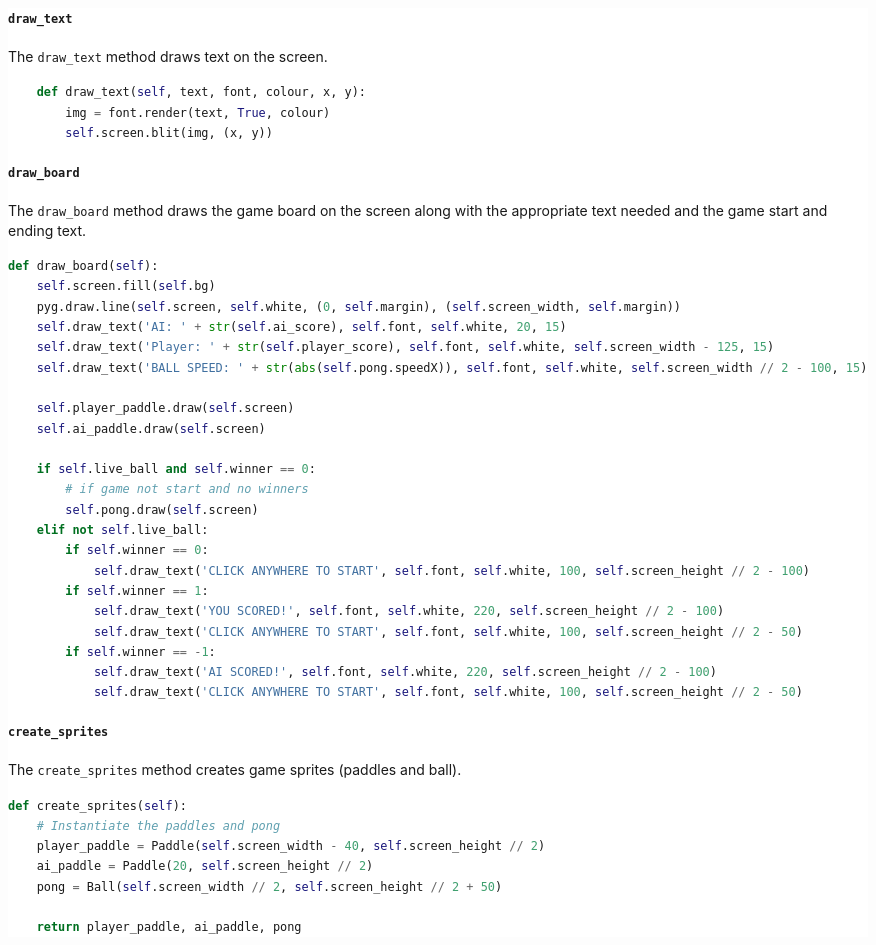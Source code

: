 #### `draw_text`

The `draw_text` method draws text on the screen.

```python
    def draw_text(self, text, font, colour, x, y):
        img = font.render(text, True, colour)
        self.screen.blit(img, (x, y))
```

#### `draw_board`

The `draw_board` method draws the game board on the screen along with the appropriate text needed and the game start and ending text.

```python
def draw_board(self):
    self.screen.fill(self.bg)
    pyg.draw.line(self.screen, self.white, (0, self.margin), (self.screen_width, self.margin))
    self.draw_text('AI: ' + str(self.ai_score), self.font, self.white, 20, 15)
    self.draw_text('Player: ' + str(self.player_score), self.font, self.white, self.screen_width - 125, 15)
    self.draw_text('BALL SPEED: ' + str(abs(self.pong.speedX)), self.font, self.white, self.screen_width // 2 - 100, 15)

    self.player_paddle.draw(self.screen)
    self.ai_paddle.draw(self.screen)

    if self.live_ball and self.winner == 0:
        # if game not start and no winners
        self.pong.draw(self.screen)
    elif not self.live_ball:
        if self.winner == 0:
            self.draw_text('CLICK ANYWHERE TO START', self.font, self.white, 100, self.screen_height // 2 - 100)
        if self.winner == 1:
            self.draw_text('YOU SCORED!', self.font, self.white, 220, self.screen_height // 2 - 100)
            self.draw_text('CLICK ANYWHERE TO START', self.font, self.white, 100, self.screen_height // 2 - 50)
        if self.winner == -1:
            self.draw_text('AI SCORED!', self.font, self.white, 220, self.screen_height // 2 - 100)
            self.draw_text('CLICK ANYWHERE TO START', self.font, self.white, 100, self.screen_height // 2 - 50)

```

#### `create_sprites`

The `create_sprites` method creates game sprites (paddles and ball).

```python
def create_sprites(self):
    # Instantiate the paddles and pong
    player_paddle = Paddle(self.screen_width - 40, self.screen_height // 2)
    ai_paddle = Paddle(20, self.screen_height // 2)
    pong = Ball(self.screen_width // 2, self.screen_height // 2 + 50)

    return player_paddle, ai_paddle, pong
```
